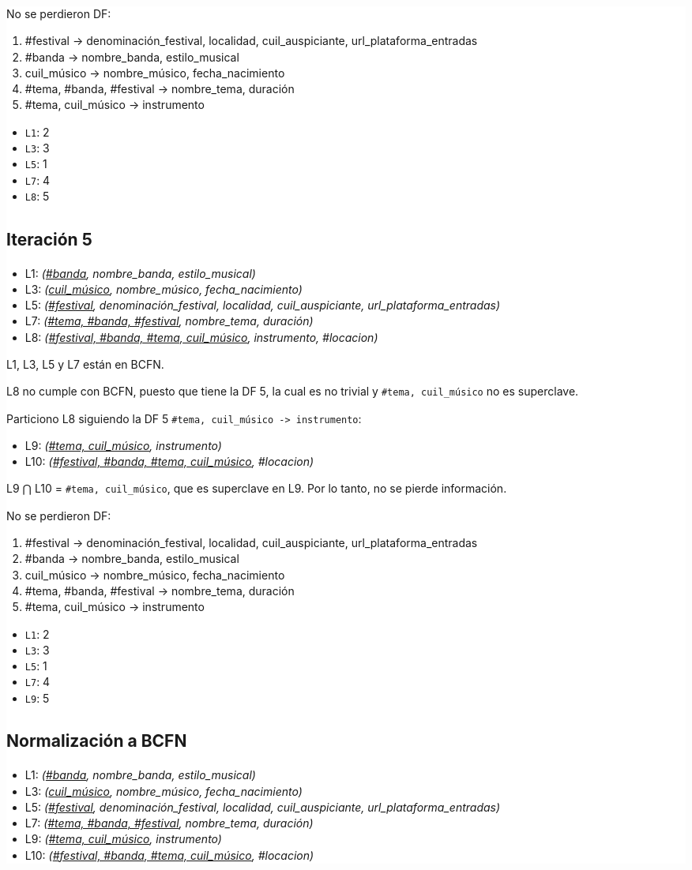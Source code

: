 No se perdieron DF:
1. #festival -> denominación_festival, localidad, cuil_auspiciante, url_plataforma_entradas
2. #banda -> nombre_banda, estilo_musical
3. cuil_músico -> nombre_músico, fecha_nacimiento
4. #tema, #banda, #festival -> nombre_tema, duración
5. #tema, cuil_músico -> instrumento

* `L1`: 2
* `L3`: 3
* `L5`: 1
* `L7`: 4
* `L8`: 5

## Iteración 5
* L1: *(<ins>#banda</ins>, nombre_banda, estilo_musical)*
* L3: *(<ins>cuil_músico</ins>, nombre_músico, fecha_nacimiento)*
* L5: *(<ins>#festival</ins>, denominación_festival, localidad, cuil_auspiciante, url_plataforma_entradas)*
* L7: *(<ins>#tema, #banda, #festival</ins>, nombre_tema, duración)*
* L8: *(<ins>#festival, #banda, #tema, cuil_músico</ins>, instrumento, #locacion)*

L1, L3, L5 y L7 están en BCFN.

L8 no cumple con BCFN, puesto que tiene la DF 5, la cual es no trivial y `#tema, cuil_músico` no es superclave.

Particiono L8 siguiendo la DF 5 `#tema, cuil_músico -> instrumento`:
* L9: *(<ins>#tema, cuil_músico</ins>, instrumento)*
* L10: *(<ins>#festival, #banda, #tema, cuil_músico</ins>, #locacion)*

L9 ⋂ L10 = `#tema, cuil_músico`, que es superclave en L9. Por lo tanto, no se pierde información.

No se perdieron DF:
1. #festival -> denominación_festival, localidad, cuil_auspiciante, url_plataforma_entradas
2. #banda -> nombre_banda, estilo_musical
3. cuil_músico -> nombre_músico, fecha_nacimiento
4. #tema, #banda, #festival -> nombre_tema, duración
5. #tema, cuil_músico -> instrumento

* `L1`: 2
* `L3`: 3
* `L5`: 1
* `L7`: 4
* `L9`: 5

## Normalización a BCFN
* L1: *(<ins>#banda</ins>, nombre_banda, estilo_musical)*
* L3: *(<ins>cuil_músico</ins>, nombre_músico, fecha_nacimiento)*
* L5: *(<ins>#festival</ins>, denominación_festival, localidad, cuil_auspiciante, url_plataforma_entradas)*
* L7: *(<ins>#tema, #banda, #festival</ins>, nombre_tema, duración)*
* L9: *(<ins>#tema, cuil_músico</ins>, instrumento)*
* L10: *(<ins>#festival, #banda, #tema, cuil_músico</ins>, #locacion)*
